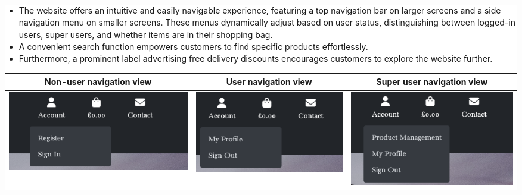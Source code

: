 

* The website offers an intuitive and easily navigable experience, featuring a top navigation bar on larger screens and a side  navigation menu on smaller screens. These menus dynamically adjust based on user status, distinguishing between logged-in users, super users, and whether items are in their shopping bag.
* A convenient search function empowers customers to find specific products effortlessly.
* Furthermore, a prominent label advertising free delivery discounts encourages customers to explore the website further.

| Non-user navigation view                               | User navigation view                              |Super user navigation view                              |
|--------------------------------------------|--------------------------------------------|--------------------------------------------|
| <img src="docs/readme/non-user.png">    | <img src="docs/readme/user.png">     |<img src="docs/readme/super-user.png">  |
